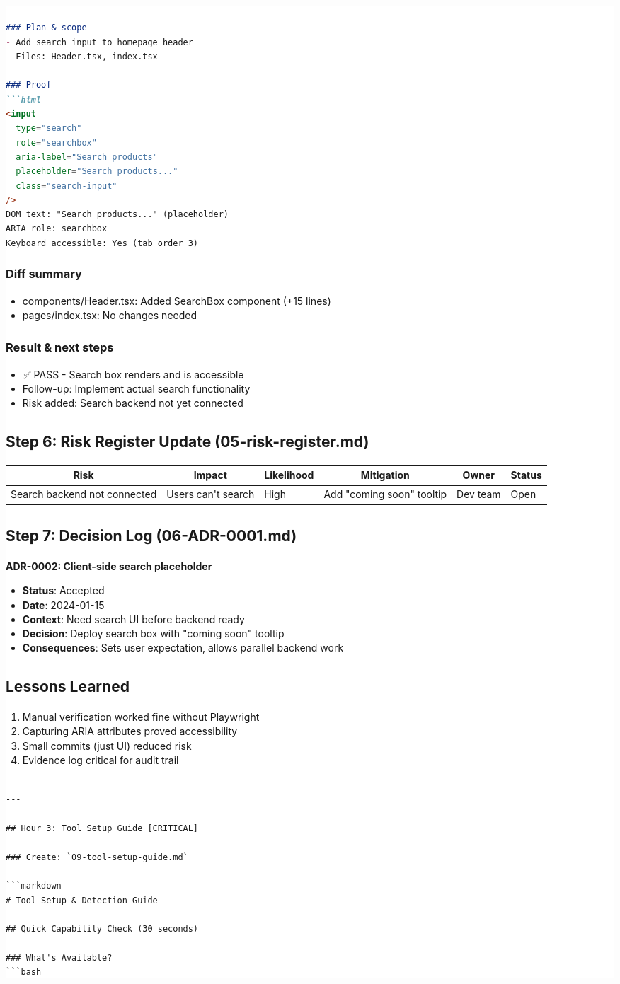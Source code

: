 ```markdown

### Plan & scope
- Add search input to homepage header
- Files: Header.tsx, index.tsx

### Proof
```html
<input 
  type="search" 
  role="searchbox" 
  aria-label="Search products" 
  placeholder="Search products..."
  class="search-input"
/>
DOM text: "Search products..." (placeholder)
ARIA role: searchbox
Keyboard accessible: Yes (tab order 3)
```

### Diff summary
- components/Header.tsx: Added SearchBox component (+15 lines)
- pages/index.tsx: No changes needed

### Result & next steps
- ✅ PASS - Search box renders and is accessible
- Follow-up: Implement actual search functionality
- Risk added: Search backend not yet connected

## Step 6: Risk Register Update (05-risk-register.md)
| Risk | Impact | Likelihood | Mitigation | Owner | Status |
|------|--------|------------|------------|-------|--------|
| Search backend not connected | Users can't search | High | Add "coming soon" tooltip | Dev team | Open |

## Step 7: Decision Log (06-ADR-0001.md)
**ADR-0002: Client-side search placeholder**
- **Status**: Accepted
- **Date**: 2024-01-15
- **Context**: Need search UI before backend ready
- **Decision**: Deploy search box with "coming soon" tooltip
- **Consequences**: Sets user expectation, allows parallel backend work

## Lessons Learned
1. Manual verification worked fine without Playwright
2. Capturing ARIA attributes proved accessibility
3. Small commits (just UI) reduced risk
4. Evidence log critical for audit trail
```

---

## Hour 3: Tool Setup Guide [CRITICAL]

### Create: `09-tool-setup-guide.md`

```markdown
# Tool Setup & Detection Guide

## Quick Capability Check (30 seconds)

### What's Available?
```bash
```